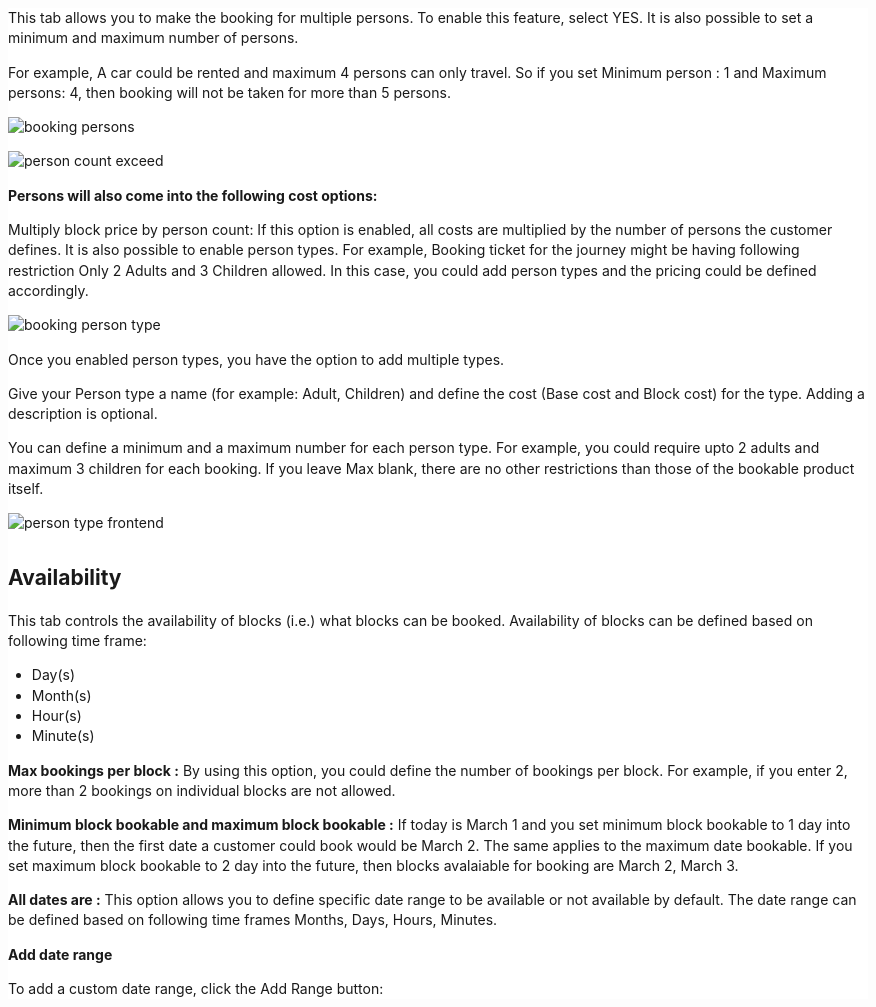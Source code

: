 This tab allows you to make the booking for multiple persons. To enable this feature, select YES. It is also possible to set a minimum and maximum number of persons.

For example, A car could be rented and maximum 4 persons can only travel. So if you set Minimum person : 1 and Maximum persons: 4, then booking will not be taken for more than 5 persons.

![booking persons](https://raw.githubusercontent.com/j2store/doc-images/master/booking-and-reservations/creating-a-bookable-product/booking-enabe-persons.png)

![person count exceed](https://raw.githubusercontent.com/j2store/doc-images/master/booking-and-reservations/creating-a-bookable-product/person-count-exceed.png)

**Persons will also come into the following cost options:**

Multiply block price by person count: If this option is enabled, all costs are multiplied by the number of persons the customer defines. It is also possible to enable person types. For example, Booking ticket for the journey might be having following restriction Only 2 Adults and 3 Children allowed. In this case, you could add person types and the pricing could be defined accordingly.

![booking person type](https://raw.githubusercontent.com/j2store/doc-images/master/booking-and-reservations/creating-a-bookable-product/booking-person-types.png)

Once you enabled person types, you have the option to add multiple types.

Give your Person type a name (for example: Adult, Children) and define the cost (Base cost and Block cost) for the type. Adding a description is optional.

You can define a minimum and a maximum number for each person type. For example, you could require upto 2 adults and maximum 3 children for each booking. If you leave Max blank, there are no other restrictions than those of the bookable product itself.

![person type frontend](https://raw.githubusercontent.com/j2store/doc-images/master/booking-and-reservations/creating-a-bookable-product/person-type-frontend.png)

## Availability <a href="#availability" id="availability"></a>

This tab controls the availability of blocks (i.e.) what blocks can be booked. Availability of blocks can be defined based on following time frame:

* Day(s)
* Month(s)
* Hour(s)
* Minute(s)

**Max bookings per block :** By using this option, you could define the number of bookings per block. For example, if you enter 2, more than 2 bookings on individual blocks are not allowed.

**Minimum block bookable and maximum block bookable :** If today is March 1 and you set minimum block bookable to 1 day into the future, then the first date a customer could book would be March 2. The same applies to the maximum date bookable. If you set maximum block bookable to 2 day into the future, then blocks avalaiable for booking are March 2, March 3.

**All dates are :** This option allows you to define specific date range to be available or not available by default. The date range can be defined based on following time frames Months, Days, Hours, Minutes.

**Add date range**

To add a custom date range, click the Add Range button:
